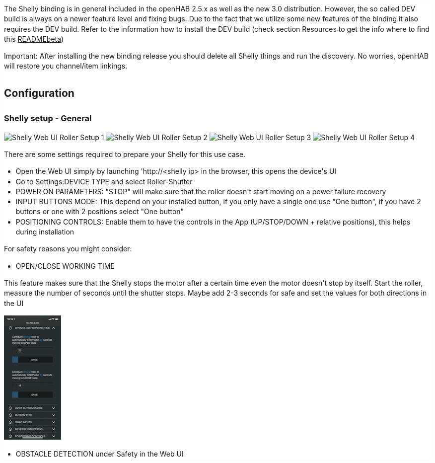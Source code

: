 The Shelly binding is in general included in the openHAB 2.5.x as well as the new 3.0 distribution.
However, the so called DEV build is always on a newer feature level and fixing bugs.
Due to the fact that we utilize some new features of the binding it also requires the DEV build.
Refer to the information how to install the DEV build (check section Resources to get the info where to find this [READMEbeta](https://github.com/markus7017/myfiles/blob/master/shelly/READMEbeta.md))

Important:
After installing the new binding release you should delete all Shelly things and run the discovery.
No worries, openHAB will restore you channel/item linkings.

## Configuration

### Shelly setup - General

![Shelly Web UI Roller Setup 1](images/uiroller_1.png)   ![Shelly Web UI Roller Setup 2](images/uiroller_2.png)   ![Shelly Web UI Roller Setup 3](images/uiroller_3.png)   ![Shelly Web UI Roller Setup 4](images/uiroller_4.png)

There are some settings required to prepare your Shelly for this use case.

- Open the Web UI simply by launching 'http://&lt;shelly ip&gt; in the browser, this opens the device's UI
- Go to Settings:DEVICE TYPE and select Roller-Shutter
- POWER ON PARAMETERS: "STOP" will make sure that the roller doesn't start moving on a power failure recovery
- INPUT BUTTONS MODE: This depend on your installed button, if you only have a single one use "One button", if you have 2 buttons or one with 2 positions select "One button"
- POSITIONING CONTROLS: Enable them to have the controls in the App (UP/STOP/DOWN + relative positions), this helps during installation

For safety reasons you might consider:

- OPEN/CLOSE WORKING TIME

This feature makes sure that the Shelly stops the motor after a certain time even the motor doesn't stop by itself.
Start the roller, measure the number of seconds until the shutter stops.
Maybe add 2-3 seconds for safe and set the values for both directions in the UI

![Shelly Roller Working Time Settings](images/uiroller_wt.png)

- OBSTACLE DETECTION under Safety in the Web UI
